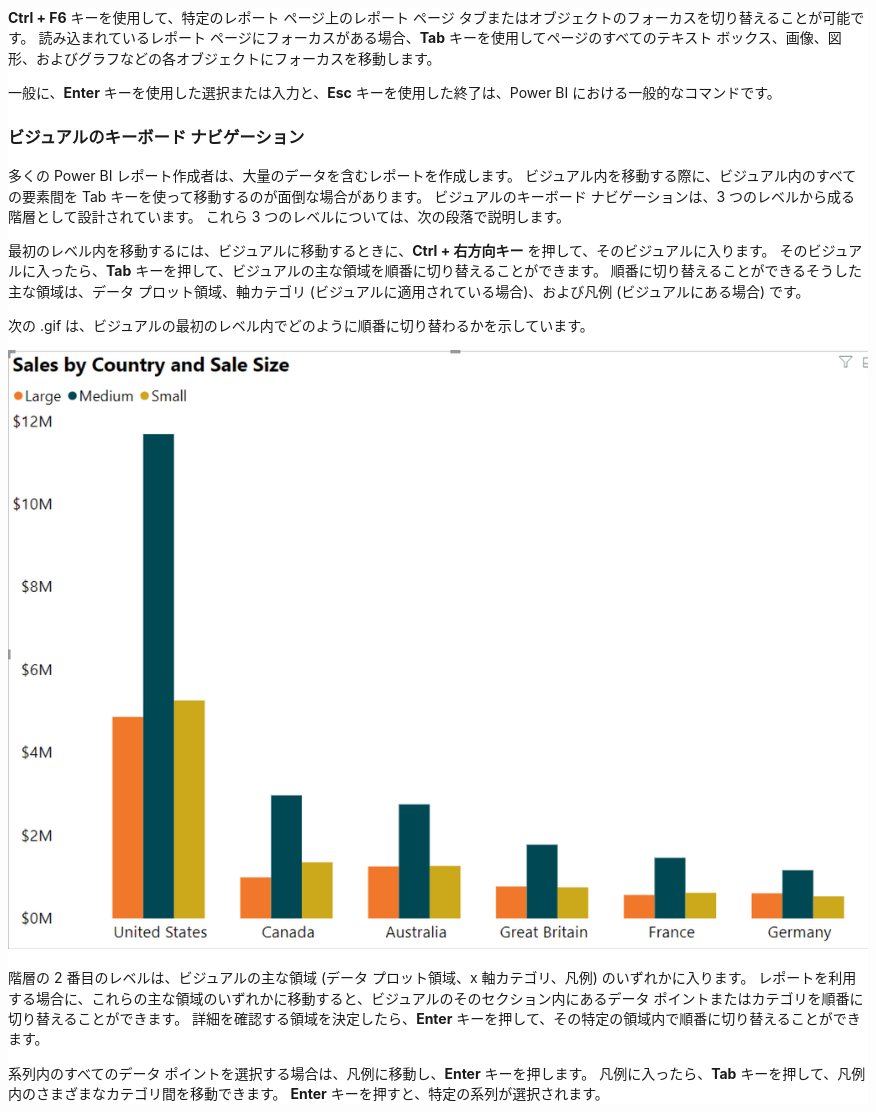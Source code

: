 **Ctrl + F6** キーを使用して、特定のレポート ページ上のレポート ページ タブまたはオブジェクトのフォーカスを切り替えることが可能です。 読み込まれているレポート ページにフォーカスがある場合、**Tab** キーを使用してページのすべてのテキスト ボックス、画像、図形、およびグラフなどの各オブジェクトにフォーカスを移動します。 

一般に、**Enter** キーを使用した選択または入力と、**Esc** キーを使用した終了は、Power BI における一般的なコマンドです。

### <a name="keyboard-navigation-for-visuals"></a>ビジュアルのキーボード ナビゲーション

多くの Power BI レポート作成者は、大量のデータを含むレポートを作成します。 ビジュアル内を移動する際に、ビジュアル内のすべての要素間を Tab キーを使って移動するのが面倒な場合があります。 ビジュアルのキーボード ナビゲーションは、3 つのレベルから成る階層として設計されています。 これら 3 つのレベルについては、次の段落で説明します。

最初のレベル内を移動するには、ビジュアルに移動するときに、**Ctrl + 右方向キー** を押して、そのビジュアルに入ります。 そのビジュアルに入ったら、**Tab** キーを押して、ビジュアルの主な領域を順番に切り替えることができます。 順番に切り替えることができるそうした主な領域は、データ プロット領域、軸カテゴリ (ビジュアルに適用されている場合)、および凡例 (ビジュアルにある場合) です。

次の .gif は、ビジュアルの最初のレベル内でどのように順番に切り替わるかを示しています。

![最初のレベル内で順番に切り替える](media/desktop-accessibility/accessibility-consuming-tools-04.gif)

階層の 2 番目のレベルは、ビジュアルの主な領域 (データ プロット領域、x 軸カテゴリ、凡例) のいずれかに入ります。 レポートを利用する場合に、これらの主な領域のいずれかに移動すると、ビジュアルのそのセクション内にあるデータ ポイントまたはカテゴリを順番に切り替えることができます。 詳細を確認する領域を決定したら、**Enter** キーを押して、その特定の領域内で順番に切り替えることができます。

系列内のすべてのデータ ポイントを選択する場合は、凡例に移動し、**Enter** キーを押します。 凡例に入ったら、**Tab** キーを押して、凡例内のさまざまなカテゴリ間を移動できます。 **Enter** キーを押すと、特定の系列が選択されます。
